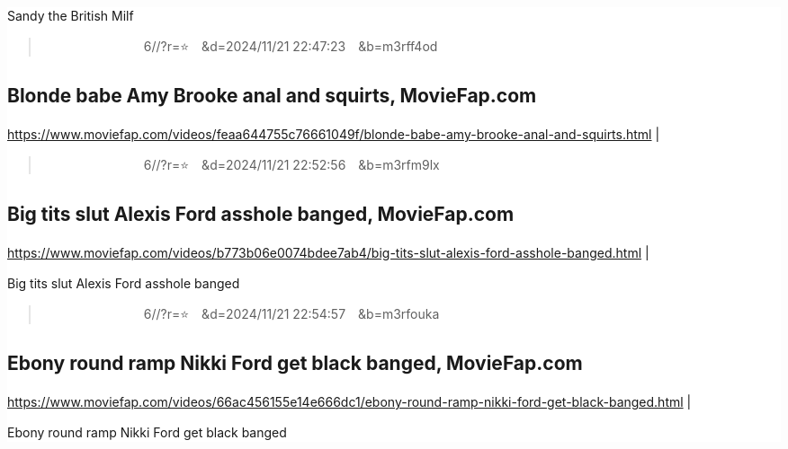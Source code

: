 Sandy the British Milf

>　　　　　　　　6//?r=⭐　&d=2024/11/21 22:47:23　&b=m3rff4od
## Blonde babe Amy Brooke anal and squirts, MovieFap.com
https://www.moviefap.com/videos/feaa644755c76661049f/blonde-babe-amy-brooke-anal-and-squirts.html
|

>　　　　　　　　6//?r=⭐　&d=2024/11/21 22:52:56　&b=m3rfm9lx
## Big tits slut Alexis Ford asshole banged, MovieFap.com
https://www.moviefap.com/videos/b773b06e0074bdee7ab4/big-tits-slut-alexis-ford-asshole-banged.html
|

Big tits slut Alexis Ford asshole banged

>　　　　　　　　6//?r=⭐　&d=2024/11/21 22:54:57　&b=m3rfouka
## Ebony round ramp Nikki Ford get black banged, MovieFap.com
https://www.moviefap.com/videos/66ac456155e14e666dc1/ebony-round-ramp-nikki-ford-get-black-banged.html
|

Ebony round ramp Nikki Ford get black banged

